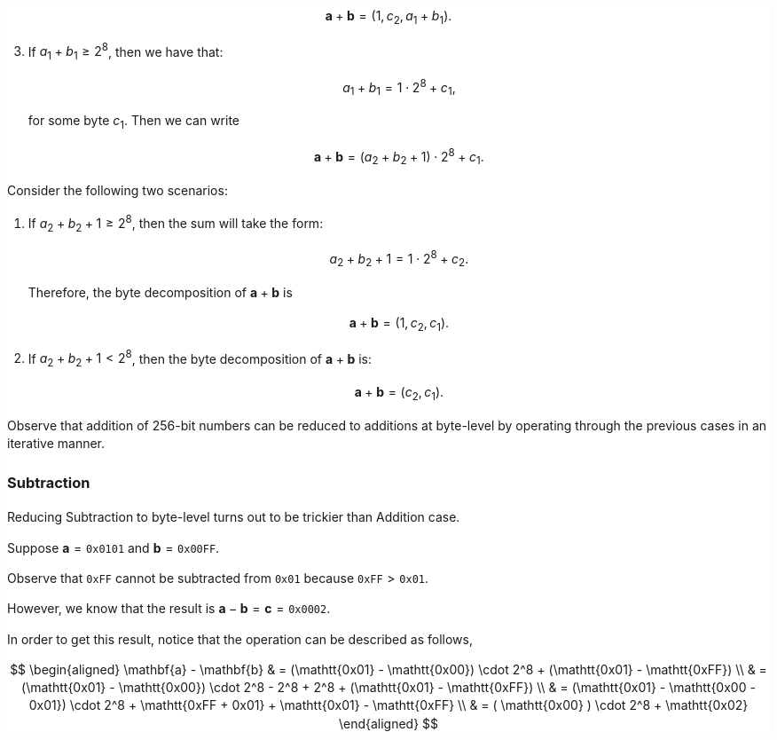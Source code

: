 $$
\mathbf{a} + \mathbf{b} = (1, c_2, a_1 + b_1).
$$

3. If $a_1 + b_1 \geq 2^8$, then we have that:

    $$
    a_1 + b_1 = 1 \cdot 2^8 + c_1,
    $$

    for some byte $c_1$. Then we can write

    $$
    \mathbf{a} + \mathbf{b} = (a_2 + b_2 + 1) \cdot 2^8 + c_1.
    $$

Consider the following two scenarios:

1. If $a_2 + b_2 + 1 \geq 2^8$, then the sum will take the form:

    $$
    a_2 + b_2 + 1 = 1 \cdot 2^8 + c_2.
    $$

    Therefore, the byte decomposition of $\mathbf{a} + \mathbf{b}$ is

    $$
    \mathbf{a} + \mathbf{b} = (1, c_2, c_1).
    $$

2. If $a_2 + b_2 + 1 < 2^8$, then the byte decomposition of $\mathbf{a} + \mathbf{b}$ is:

    $$
    \mathbf{a} + \mathbf{b} = (c_2, c_1).
    $$

Observe that addition of $256$-bit numbers can be reduced to additions at byte-level by operating through the previous cases in an iterative manner. 

### Subtraction

Reducing Subtraction to byte-level turns out to be trickier than Addition case. 

Suppose $\mathbf{a} = \mathtt{0x0101}$ and $\mathbf{b} = \mathtt{0x00FF}$. 

Observe that $\mathtt{0xFF}$ cannot be subtracted from $\mathtt{0x01}$ because $\mathtt{0xFF} > \mathtt{0x01}$.

However, we know that the result is $\mathbf{a} - \mathbf{b} = \mathbf{c} = \mathtt{0x0002}$.

In order to get this result, notice that the operation can be described as follows,

$$
\begin{aligned}
\mathbf{a} - \mathbf{b} & = (\mathtt{0x01} - \mathtt{0x00}) \cdot 2^8 + (\mathtt{0x01} - \mathtt{0xFF}) \\
   & = (\mathtt{0x01} - \mathtt{0x00}) \cdot 2^8  - 2^8 + 2^8 + (\mathtt{0x01} - \mathtt{0xFF}) \\
   & = (\mathtt{0x01} - \mathtt{0x00 - 0x01}) \cdot 2^8  + \mathtt{0xFF + 0x01} + \mathtt{0x01} - \mathtt{0xFF} \\
   & = ( \mathtt{0x00} ) \cdot 2^8  + \mathtt{0x02}
\end{aligned}
$$
